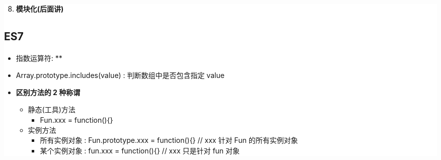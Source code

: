 8. **模块化(后面讲)**

## ES7
* 指数运算符: **
* Array.prototype.includes(value) : 判断数组中是否包含指定 value
  
  
* **区别方法的 2 种称谓**
  * 静态(工具)方法
    * Fun.xxx = function(){}
  * 实例方法
    * 所有实例对象 : Fun.prototype.xxx = function(){} // xxx 针对 Fun 的所有实例对象
    * 某个实例对象 : fun.xxx = function(){} // xxx 只是针对 fun 对象